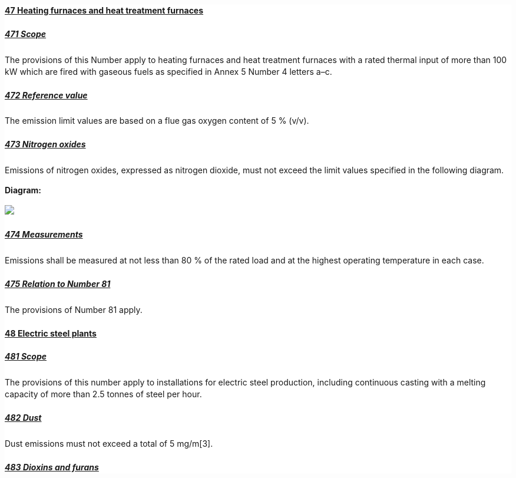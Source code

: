 #### [47 Heating furnaces and heat treatment furnaces](https://www.fedlex.admin.ch/eli/cc/1986/208_208_208/en#annex_2/lvl_d4e130/lvl_4/lvl_47)

##### [471 Scope](https://www.fedlex.admin.ch/eli/cc/1986/208_208_208/en#annex_2/lvl_d4e130/lvl_4/lvl_47/lvl_471)

The provisions of this Number apply to heating furnaces and heat treatment furnaces with a rated thermal input of more than 100 kW which are fired with gaseous fuels as specified in Annex 5 Number 4 letters a–c.

##### [472 Reference value](https://www.fedlex.admin.ch/eli/cc/1986/208_208_208/en#annex_2/lvl_d4e130/lvl_4/lvl_47/lvl_472)

The emission limit values are based on a flue gas oxygen content of 5 % (v/v).

##### [473 Nitrogen oxides](https://www.fedlex.admin.ch/eli/cc/1986/208_208_208/en#annex_2/lvl_d4e130/lvl_4/lvl_47/lvl_473)

Emissions of nitrogen oxides, expressed as nitrogen dioxide, must not exceed the limit values specified in the following diagram.

**Diagram:** 

![](https://fedlex.data.admin.ch/filestore/fedlex.data.admin.ch/eli/cc/1986/208_208_208/20220101/en/html/image/image1.png)

##### [474 Measurements](https://www.fedlex.admin.ch/eli/cc/1986/208_208_208/en#annex_2/lvl_d4e130/lvl_4/lvl_47/lvl_474)

Emissions shall be measured at not less than 80 % of the rated load and at the highest operating temperature in each case.

##### [475 Relation to Number 81](https://www.fedlex.admin.ch/eli/cc/1986/208_208_208/en#annex_2/lvl_d4e130/lvl_4/lvl_47/lvl_475)

The provisions of Number 81 apply.

#### [48 Electric steel plants](https://www.fedlex.admin.ch/eli/cc/1986/208_208_208/en#annex_2/lvl_d4e130/lvl_4/lvl_48)

##### [481 Scope](https://www.fedlex.admin.ch/eli/cc/1986/208_208_208/en#annex_2/lvl_d4e130/lvl_4/lvl_48/lvl_481)

The provisions of this number apply to installations for electric steel production, including continuous casting with a melting capacity of more than 2.5 tonnes of steel per hour.

##### [482 Dust](https://www.fedlex.admin.ch/eli/cc/1986/208_208_208/en#annex_2/lvl_d4e130/lvl_4/lvl_48/lvl_482)

Dust emissions must not exceed a total of 5 mg/m[3].

##### [483 Dioxins and furans](https://www.fedlex.admin.ch/eli/cc/1986/208_208_208/en#annex_2/lvl_d4e130/lvl_4/lvl_48/lvl_483)
